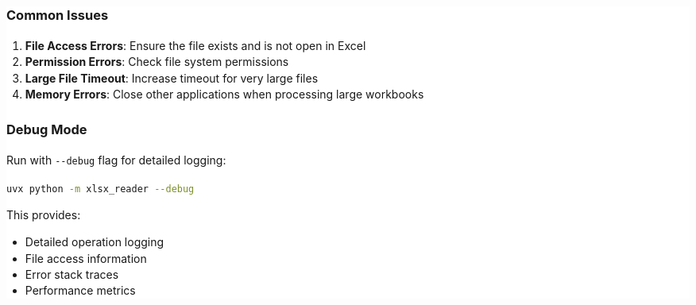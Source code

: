 ### Common Issues

1. **File Access Errors**: Ensure the file exists and is not open in Excel
2. **Permission Errors**: Check file system permissions
3. **Large File Timeout**: Increase timeout for very large files
4. **Memory Errors**: Close other applications when processing large workbooks

### Debug Mode

Run with `--debug` flag for detailed logging:

```bash
uvx python -m xlsx_reader --debug
```

This provides:
- Detailed operation logging
- File access information  
- Error stack traces
- Performance metrics